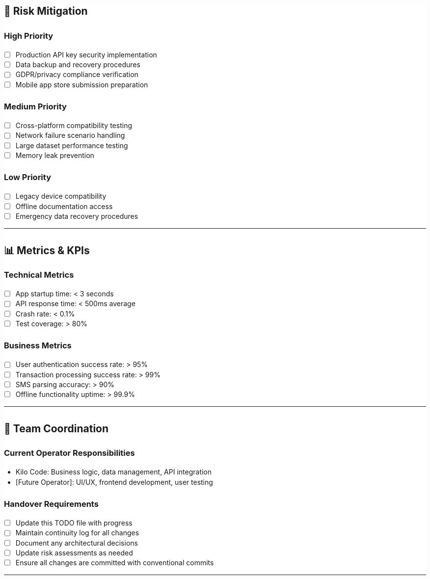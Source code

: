 
## 🚨 Risk Mitigation

### High Priority
- [ ] Production API key security implementation
- [ ] Data backup and recovery procedures
- [ ] GDPR/privacy compliance verification
- [ ] Mobile app store submission preparation

### Medium Priority
- [ ] Cross-platform compatibility testing
- [ ] Network failure scenario handling
- [ ] Large dataset performance testing
- [ ] Memory leak prevention

### Low Priority
- [ ] Legacy device compatibility
- [ ] Offline documentation access
- [ ] Emergency data recovery procedures

---

## 📊 Metrics & KPIs

### Technical Metrics
- [ ] App startup time: < 3 seconds
- [ ] API response time: < 500ms average
- [ ] Crash rate: < 0.1%
- [ ] Test coverage: > 80%

### Business Metrics
- [ ] User authentication success rate: > 95%
- [ ] Transaction processing success rate: > 99%
- [ ] SMS parsing accuracy: > 90%
- [ ] Offline functionality uptime: > 99.9%

---

## 👥 Team Coordination

### Current Operator Responsibilities
- Kilo Code: Business logic, data management, API integration
- [Future Operator]: UI/UX, frontend development, user testing

### Handover Requirements
- [ ] Update this TODO file with progress
- [ ] Maintain continuity log for all changes
- [ ] Document any architectural decisions
- [ ] Update risk assessments as needed
- [ ] Ensure all changes are committed with conventional commits

---